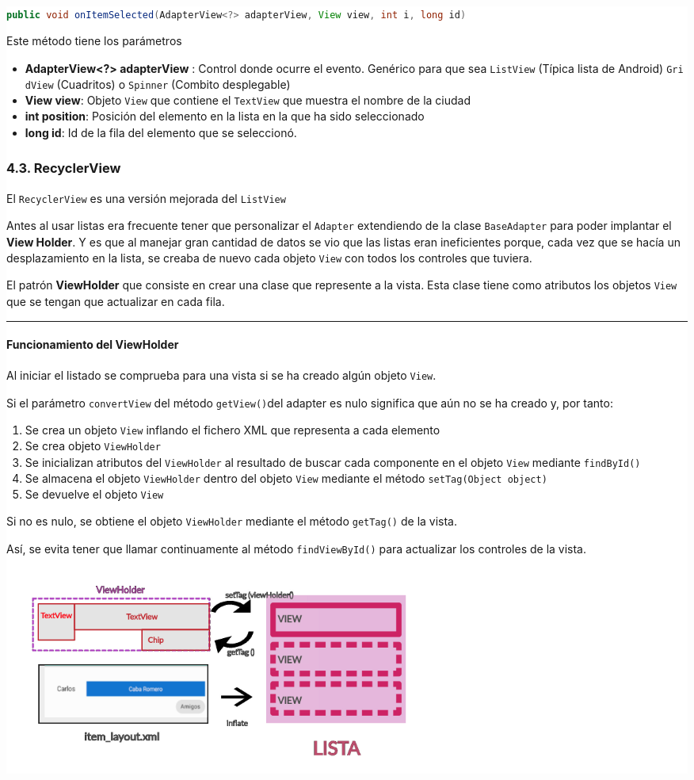 ```java
public void onItemSelected(AdapterView<?> adapterView, View view, int i, long id)
```

Este método tiene los parámetros
- **AdapterView\<?> adapterView** : Control donde ocurre el evento. Genérico para que sea `ListView` (Típica lista de Android) `GridView` (Cuadritos) o `Spinner` (Combito desplegable)
- **View view**: Objeto `View` que contiene el `TextView` que muestra el nombre de la ciudad
- **int position**: Posición del elemento en la lista en la que ha sido seleccionado
- **long id**: Id de la fila del elemento que se seleccionó. 

### 4.3. RecyclerView

El `RecyclerView` es una versión mejorada del `ListView`

Antes al usar listas era frecuente tener que personalizar el `Adapter` extendiendo de la clase `BaseAdapter` para poder implantar el **View Holder**.
Y es que al manejar gran cantidad de datos se vio que las listas eran ineficientes porque, cada vez que se hacía un desplazamiento en la lista, se creaba de nuevo cada objeto `View` con todos los controles que tuviera. 

El patrón **ViewHolder** que consiste en crear una clase que represente a la vista. Esta clase tiene como atributos los objetos `View` que se tengan que actualizar en cada fila.

---
#### Funcionamiento del ViewHolder

Al iniciar el listado se comprueba para una vista si se ha creado algún objeto `View`. 

Si el parámetro `convertView` del método `getView()`del adapter es nulo significa que aún no se ha creado y, por tanto:
1. Se crea un objeto `View` inflando el fichero XML que representa a cada elemento
2. Se crea objeto `ViewHolder`
3. Se inicializan atributos del `ViewHolder` al resultado de buscar cada componente en el objeto `View` mediante `findById()`
4. Se almacena el objeto `ViewHolder` dentro del objeto `View` mediante el método `setTag(Object object)`
5. Se devuelve el objeto `View`

Si no es nulo, se obtiene el objeto `ViewHolder` mediante el método `getTag()` de la vista. 

Así, se evita tener que llamar continuamente al método `findViewById()` para actualizar los controles de la vista. 

![](resources/ud02-8.png)
